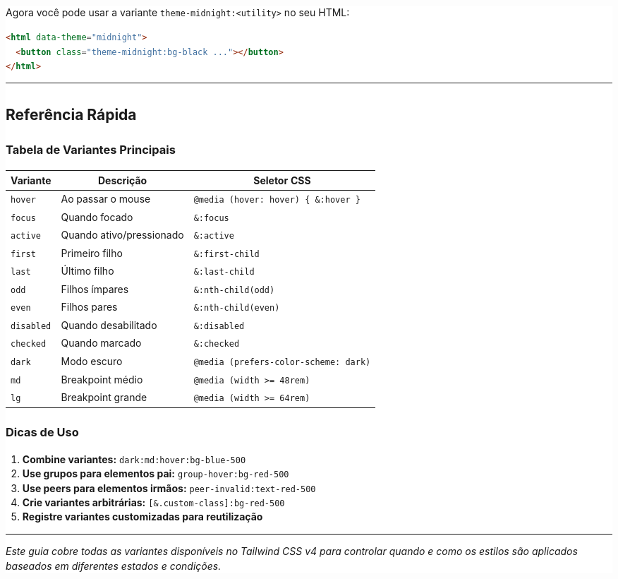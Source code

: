 Agora você pode usar a variante `theme-midnight:<utility>` no seu HTML:

```html
<html data-theme="midnight">
  <button class="theme-midnight:bg-black ..."></button>
</html>
```

---

## Referência Rápida

### Tabela de Variantes Principais

| Variante | Descrição | Seletor CSS |
|----------|-----------|-------------|
| `hover` | Ao passar o mouse | `@media (hover: hover) { &:hover }` |
| `focus` | Quando focado | `&:focus` |
| `active` | Quando ativo/pressionado | `&:active` |
| `first` | Primeiro filho | `&:first-child` |
| `last` | Último filho | `&:last-child` |
| `odd` | Filhos ímpares | `&:nth-child(odd)` |
| `even` | Filhos pares | `&:nth-child(even)` |
| `disabled` | Quando desabilitado | `&:disabled` |
| `checked` | Quando marcado | `&:checked` |
| `dark` | Modo escuro | `@media (prefers-color-scheme: dark)` |
| `md` | Breakpoint médio | `@media (width >= 48rem)` |
| `lg` | Breakpoint grande | `@media (width >= 64rem)` |

### Dicas de Uso

1. **Combine variantes:** `dark:md:hover:bg-blue-500`
2. **Use grupos para elementos pai:** `group-hover:bg-red-500`
3. **Use peers para elementos irmãos:** `peer-invalid:text-red-500`
4. **Crie variantes arbitrárias:** `[&.custom-class]:bg-red-500`
5. **Registre variantes customizadas para reutilização**

---

*Este guia cobre todas as variantes disponíveis no Tailwind CSS v4 para controlar quando e como os estilos são aplicados baseados em diferentes estados e condições.*

